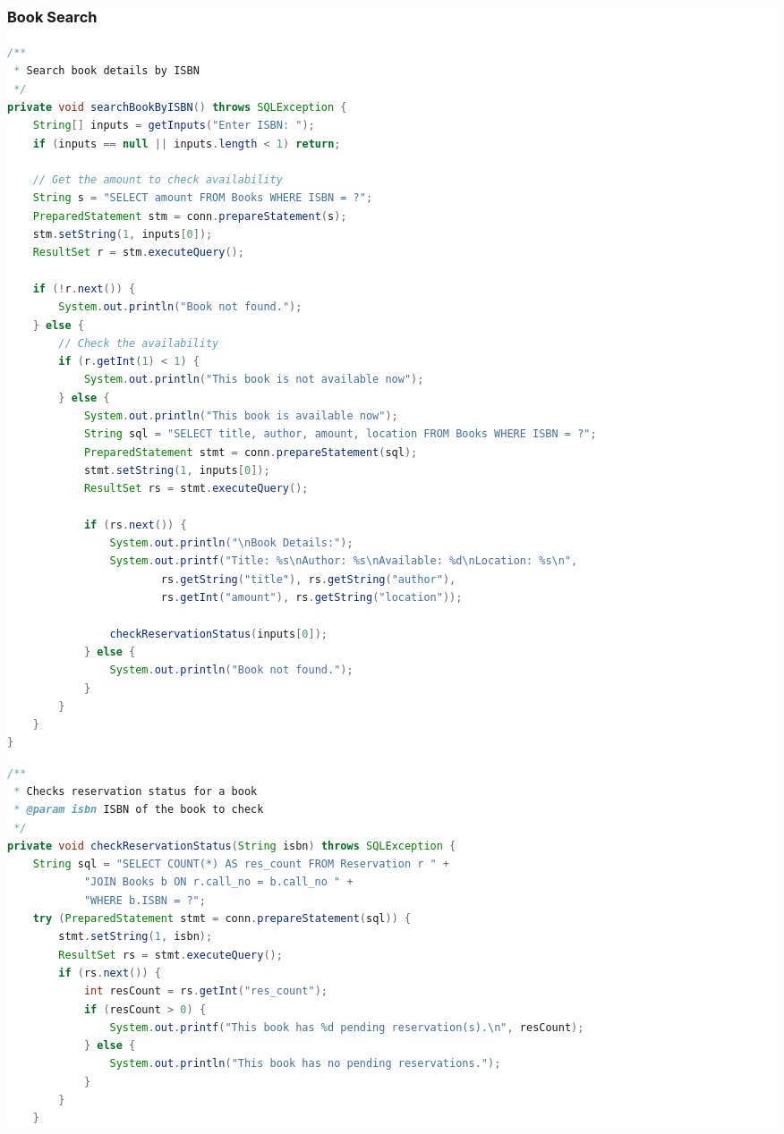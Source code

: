 ### **Book Search**
```java
/**  
 * Search book details by ISBN 
 */
private void searchBookByISBN() throws SQLException {  
    String[] inputs = getInputs("Enter ISBN: ");  
    if (inputs == null || inputs.length < 1) return;  
  
    // Get the amount to check availability  
    String s = "SELECT amount FROM Books WHERE ISBN = ?";  
    PreparedStatement stm = conn.prepareStatement(s);  
    stm.setString(1, inputs[0]);  
    ResultSet r = stm.executeQuery();  
  
    if (!r.next()) {  
        System.out.println("Book not found.");  
    } else {  
        // Check the availability  
        if (r.getInt(1) < 1) {  
            System.out.println("This book is not available now");  
        } else {  
	        System.out.println("This book is available now");
            String sql = "SELECT title, author, amount, location FROM Books WHERE ISBN = ?";  
            PreparedStatement stmt = conn.prepareStatement(sql);  
            stmt.setString(1, inputs[0]);  
            ResultSet rs = stmt.executeQuery();  
  
            if (rs.next()) {  
                System.out.println("\nBook Details:");  
                System.out.printf("Title: %s\nAuthor: %s\nAvailable: %d\nLocation: %s\n",  
                        rs.getString("title"), rs.getString("author"),  
                        rs.getInt("amount"), rs.getString("location"));  
  
                checkReservationStatus(inputs[0]);  
            } else {  
                System.out.println("Book not found.");  
            }  
        }  
    }  
}
```
```java
/**  
 * Checks reservation status for a book 
 * @param isbn ISBN of the book to check  
 */
private void checkReservationStatus(String isbn) throws SQLException {  
    String sql = "SELECT COUNT(*) AS res_count FROM Reservation r " +  
            "JOIN Books b ON r.call_no = b.call_no " +  
            "WHERE b.ISBN = ?";  
    try (PreparedStatement stmt = conn.prepareStatement(sql)) {  
        stmt.setString(1, isbn);  
        ResultSet rs = stmt.executeQuery();  
        if (rs.next()) {  
            int resCount = rs.getInt("res_count");  
            if (resCount > 0) {  
                System.out.printf("This book has %d pending reservation(s).\n", resCount);  
            } else {  
                System.out.println("This book has no pending reservations.");  
            }  
        }  
    }  
```